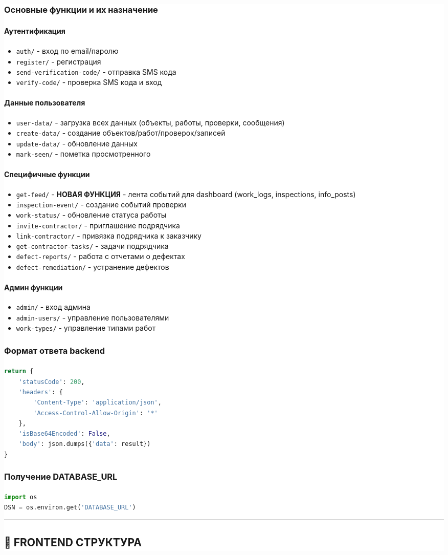### Основные функции и их назначение

#### Аутентификация
- `auth/` - вход по email/паролю
- `register/` - регистрация
- `send-verification-code/` - отправка SMS кода
- `verify-code/` - проверка SMS кода и вход

#### Данные пользователя
- `user-data/` - загрузка всех данных (объекты, работы, проверки, сообщения)
- `create-data/` - создание объектов/работ/проверок/записей
- `update-data/` - обновление данных
- `mark-seen/` - пометка просмотренного

#### Специфичные функции
- `get-feed/` - **НОВАЯ ФУНКЦИЯ** - лента событий для dashboard (work_logs, inspections, info_posts)
- `inspection-event/` - создание событий проверки
- `work-status/` - обновление статуса работы
- `invite-contractor/` - приглашение подрядчика
- `link-contractor/` - привязка подрядчика к заказчику
- `get-contractor-tasks/` - задачи подрядчика
- `defect-reports/` - работа с отчетами о дефектах
- `defect-remediation/` - устранение дефектов

#### Админ функции
- `admin/` - вход админа
- `admin-users/` - управление пользователями
- `work-types/` - управление типами работ

### Формат ответа backend
```python
return {
    'statusCode': 200,
    'headers': {
        'Content-Type': 'application/json',
        'Access-Control-Allow-Origin': '*'
    },
    'isBase64Encoded': False,
    'body': json.dumps({'data': result})
}
```

### Получение DATABASE_URL
```python
import os
DSN = os.environ.get('DATABASE_URL')
```

---

## 🎨 FRONTEND СТРУКТУРА
